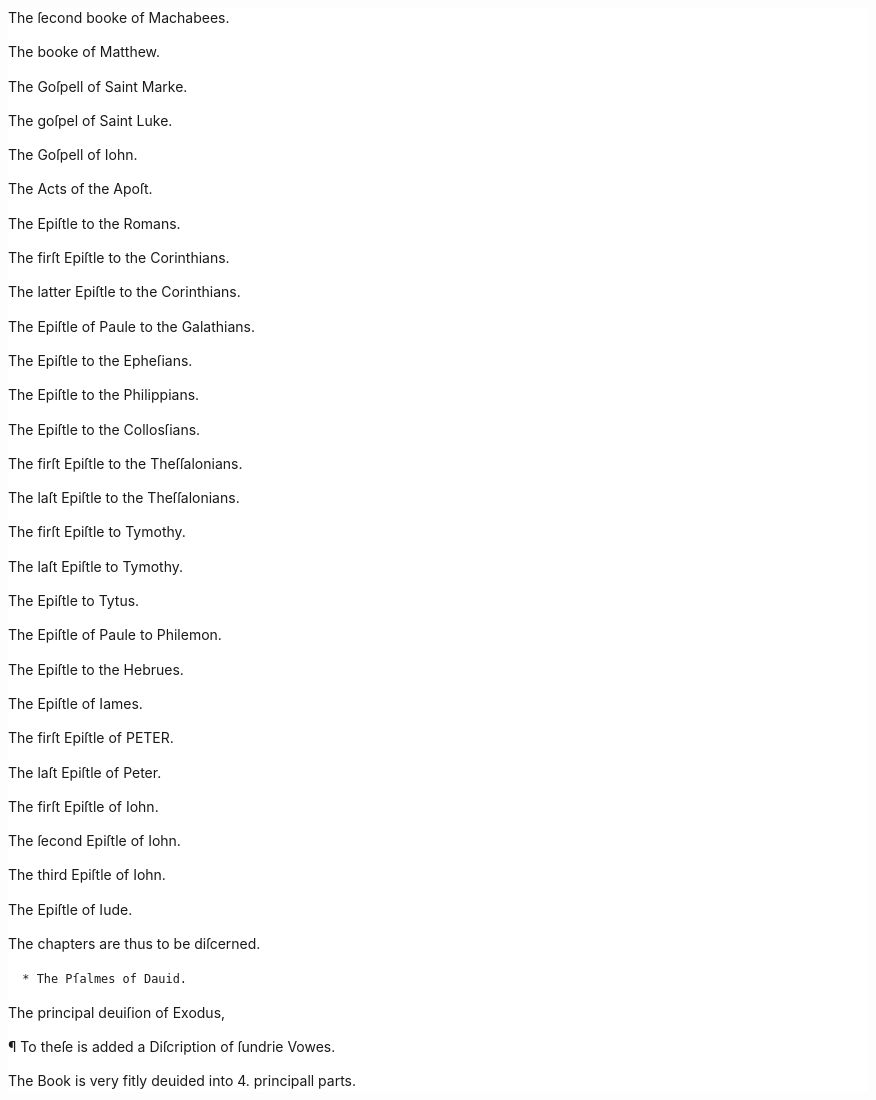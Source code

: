 The ſecond booke of Machabees.

The booke of Matthew.

The Goſpell of Saint Marke.

The goſpel of Saint Luke.

The Goſpell of Iohn.

The Acts of the Apoſt.

The Epiſtle to the Romans.

The firſt Epiſtle to the Corinthians.

The latter Epiſtle to the Corinthians.

The Epiſtle of Paule to the Galathians.

The Epiſtle to the Epheſians.

The Epiſtle to the Philippians.

The Epiſtle to the Collosſians.

The firſt Epiſtle to the
Theſſalonians.

The laſt Epiſtle to the
Theſſalonians.

The firſt Epiſtle to Tymothy.

The laſt Epiſtle to Tymothy.

The Epiſtle to Tytus.

The Epiſtle of Paule to Philemon.

The Epiſtle to the Hebrues.

The Epiſtle of Iames.

The firſt Epiſtle of PETER.

The laſt Epiſtle of Peter.

The firſt Epiſtle of Iohn.

The ſecond Epiſtle of Iohn.

The third Epiſtle of Iohn.

The Epiſtle of Iude.

The chapters are thus to be diſcerned.

      * The Pſalmes of Dauid.

The principal deuiſion of Exodus,

¶ To theſe is added a Diſcription of ſundrie Vowes.

The Book is very fitly deuided into 4. principall parts.

